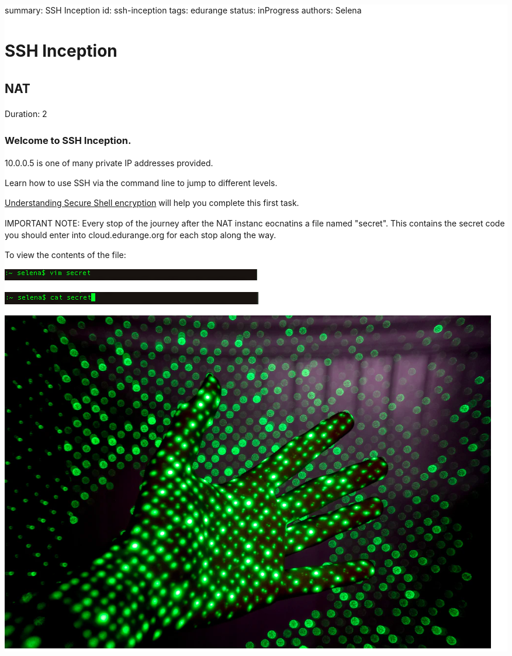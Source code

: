 summary: SSH Inception
id: ssh-inception
tags: edurange
status: inProgress
authors: Selena

# SSH Inception


## NAT
Duration: 2

### Welcome to SSH Inception.

10.0.0.5 is one of many private IP addresses provided.

Learn how to use SSH via the command line to jump to different
levels.

[Understanding Secure Shell encryption](https://www.digitalocean.com/community/tutorials/understanding-the-ssh-encryption-and-connection-process) will help you complete this first task.

IMPORTANT NOTE: Every stop of the journey after the NAT instanc eocnatins a file named "secret". This contains the secret code you should enter into cloud.edurange.org for each stop along the way.

To view the contents of the file:

![alt-text-here](assets/vim_secret.png)

![alt-text-here](assets/cat_secret.png)


![alt-text-here](assets/nat.png)
